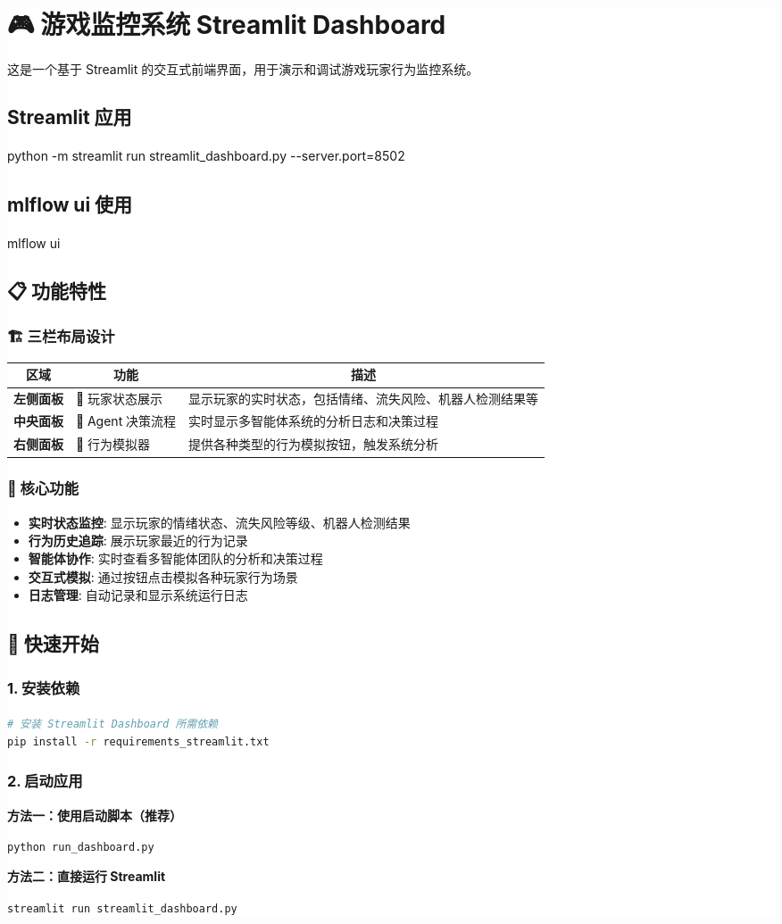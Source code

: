 # 🎮 游戏监控系统 Streamlit Dashboard

这是一个基于 Streamlit 的交互式前端界面，用于演示和调试游戏玩家行为监控系统。

## Streamlit 应用
python -m streamlit run streamlit_dashboard.py --server.port=8502 

## mlflow ui 使用
mlflow ui

## 📋 功能特性

### 🏗️ 三栏布局设计

| 区域 | 功能 | 描述 |
|------|------|------|
| **左侧面板** | 👤 玩家状态展示 | 显示玩家的实时状态，包括情绪、流失风险、机器人检测结果等 |
| **中央面板** | 🤖 Agent 决策流程 | 实时显示多智能体系统的分析日志和决策过程 |
| **右侧面板** | 🎯 行为模拟器 | 提供各种类型的行为模拟按钮，触发系统分析 |

### 🎯 核心功能

- **实时状态监控**: 显示玩家的情绪状态、流失风险等级、机器人检测结果
- **行为历史追踪**: 展示玩家最近的行为记录
- **智能体协作**: 实时查看多智能体团队的分析和决策过程
- **交互式模拟**: 通过按钮点击模拟各种玩家行为场景
- **日志管理**: 自动记录和显示系统运行日志

## 🚀 快速开始

### 1. 安装依赖

```bash
# 安装 Streamlit Dashboard 所需依赖
pip install -r requirements_streamlit.txt
```

### 2. 启动应用

**方法一：使用启动脚本（推荐）**
```bash
python run_dashboard.py
```

**方法二：直接运行 Streamlit**
```bash
streamlit run streamlit_dashboard.py
```
